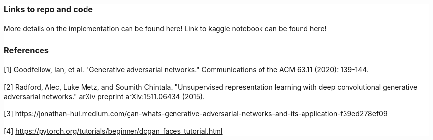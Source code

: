 ### Links to repo and code
More details on the implementation can be found [here](https://github.com/Srujana2505/dcgan-anime-face)!
Link to kaggle notebook can be found [here](https://www.kaggle.com/code/sicilian25/dcgan-anime-face-dataset)!

### References

[1] Goodfellow, Ian, et al. "Generative adversarial networks." Communications of the ACM 63.11 (2020): 139-144.

[2] Radford, Alec, Luke Metz, and Soumith Chintala. "Unsupervised representation learning with deep convolutional generative adversarial networks." arXiv preprint arXiv:1511.06434 (2015).

[3] https://jonathan-hui.medium.com/gan-whats-generative-adversarial-networks-and-its-application-f39ed278ef09

[4] https://pytorch.org/tutorials/beginner/dcgan_faces_tutorial.html


